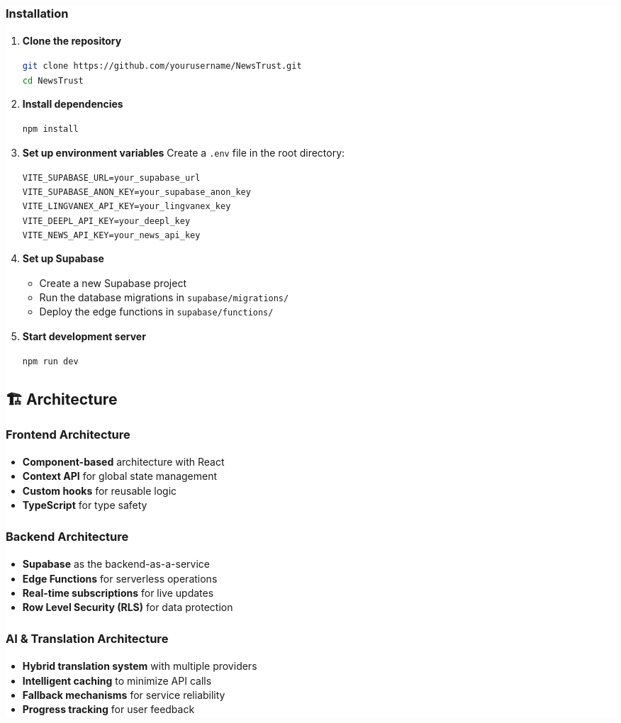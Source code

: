 ### Installation

1. **Clone the repository**
   ```bash
   git clone https://github.com/yourusername/NewsTrust.git
   cd NewsTrust
   ```

2. **Install dependencies**
   ```bash
   npm install
   ```

3. **Set up environment variables**
   Create a `.env` file in the root directory:
   ```env
   VITE_SUPABASE_URL=your_supabase_url
   VITE_SUPABASE_ANON_KEY=your_supabase_anon_key
   VITE_LINGVANEX_API_KEY=your_lingvanex_key
   VITE_DEEPL_API_KEY=your_deepl_key
   VITE_NEWS_API_KEY=your_news_api_key
   ```

4. **Set up Supabase**
   - Create a new Supabase project
   - Run the database migrations in `supabase/migrations/`
   - Deploy the edge functions in `supabase/functions/`

5. **Start development server**
   ```bash
   npm run dev
   ```

## 🏗️ Architecture

### Frontend Architecture
- **Component-based** architecture with React
- **Context API** for global state management
- **Custom hooks** for reusable logic
- **TypeScript** for type safety

### Backend Architecture
- **Supabase** as the backend-as-a-service
- **Edge Functions** for serverless operations
- **Real-time subscriptions** for live updates
- **Row Level Security (RLS)** for data protection

### AI & Translation Architecture
- **Hybrid translation system** with multiple providers
- **Intelligent caching** to minimize API calls
- **Fallback mechanisms** for service reliability
- **Progress tracking** for user feedback
